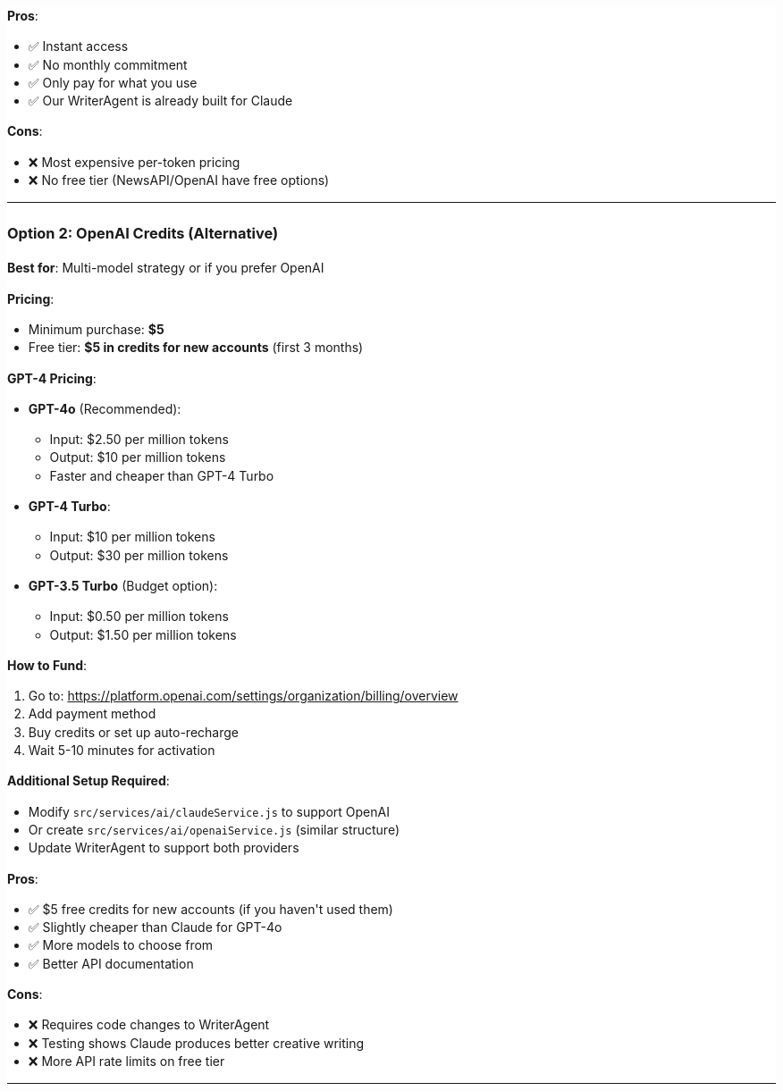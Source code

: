 **Pros**:
- ✅ Instant access
- ✅ No monthly commitment
- ✅ Only pay for what you use
- ✅ Our WriterAgent is already built for Claude

**Cons**:
- ❌ Most expensive per-token pricing
- ❌ No free tier (NewsAPI/OpenAI have free options)

---

### Option 2: OpenAI Credits (Alternative)

**Best for**: Multi-model strategy or if you prefer OpenAI

**Pricing**:
- Minimum purchase: **$5**
- Free tier: **$5 in credits for new accounts** (first 3 months)

**GPT-4 Pricing**:
- **GPT-4o** (Recommended):
  - Input: $2.50 per million tokens
  - Output: $10 per million tokens
  - Faster and cheaper than GPT-4 Turbo
  
- **GPT-4 Turbo**:
  - Input: $10 per million tokens
  - Output: $30 per million tokens

- **GPT-3.5 Turbo** (Budget option):
  - Input: $0.50 per million tokens
  - Output: $1.50 per million tokens

**How to Fund**:
1. Go to: https://platform.openai.com/settings/organization/billing/overview
2. Add payment method
3. Buy credits or set up auto-recharge
4. Wait 5-10 minutes for activation

**Additional Setup Required**:
- Modify `src/services/ai/claudeService.js` to support OpenAI
- Or create `src/services/ai/openaiService.js` (similar structure)
- Update WriterAgent to support both providers

**Pros**:
- ✅ $5 free credits for new accounts (if you haven't used them)
- ✅ Slightly cheaper than Claude for GPT-4o
- ✅ More models to choose from
- ✅ Better API documentation

**Cons**:
- ❌ Requires code changes to WriterAgent
- ❌ Testing shows Claude produces better creative writing
- ❌ More API rate limits on free tier

---
